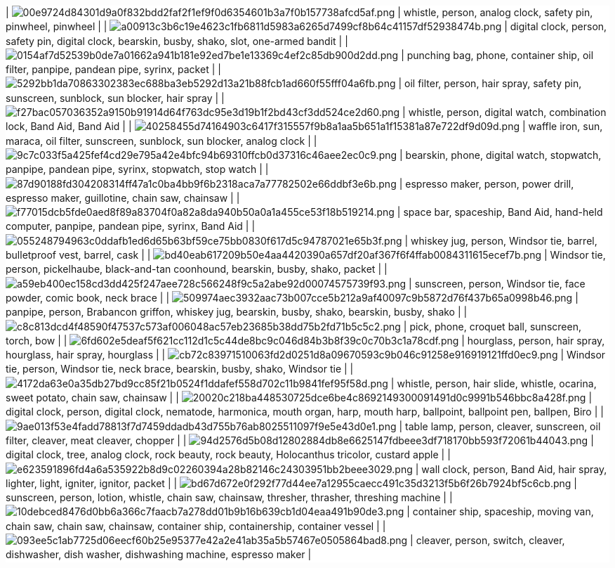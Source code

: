 | ![00e9724d84301d9a0f832bdd2faf2f1ef9f0d6354601b3a7f0b157738afcd5af.png](/img/icons/00e9724d84301d9a0f832bdd2faf2f1ef9f0d6354601b3a7f0b157738afcd5af.png) | whistle, person, analog clock, safety pin, pinwheel, pinwheel |
| ![a00913c3b6c19e4623c1fb6811d5983a6265d7499cf8b64c41157df52938474b.png](/img/icons/a00913c3b6c19e4623c1fb6811d5983a6265d7499cf8b64c41157df52938474b.png) | digital clock, person, safety pin, digital clock, bearskin, busby, shako, slot, one-armed bandit |
| ![0154af7d52539b0de7a01662a941b181e92ed7be1e13369c4ef2c85db900d2dd.png](/img/icons/0154af7d52539b0de7a01662a941b181e92ed7be1e13369c4ef2c85db900d2dd.png) | punching bag, phone, container ship, oil filter, panpipe, pandean pipe, syrinx, packet |
| ![5292bb1da70863302383ec688ba3eb5292d13a21b88fcb1ad660f55fff04a6fb.png](/img/icons/5292bb1da70863302383ec688ba3eb5292d13a21b88fcb1ad660f55fff04a6fb.png) | oil filter, person, hair spray, safety pin, sunscreen, sunblock, sun blocker, hair spray |
| ![f27bac057036352a9150b91914d64f763dc95e3d19b1f2bd43cf3dd524ce2d60.png](/img/icons/f27bac057036352a9150b91914d64f763dc95e3d19b1f2bd43cf3dd524ce2d60.png) | whistle, person, digital watch, combination lock, Band Aid, Band Aid |
| ![40258455d74164903c6417f315557f9b8a1aa5b651a1f15381a87e722df9d09d.png](/img/icons/40258455d74164903c6417f315557f9b8a1aa5b651a1f15381a87e722df9d09d.png) | waffle iron, sun, maraca, oil filter, sunscreen, sunblock, sun blocker, analog clock |
| ![9c7c033f5a425fef4cd29e795a42e4bfc94b69310ffcb0d37316c46aee2ec0c9.png](/img/icons/9c7c033f5a425fef4cd29e795a42e4bfc94b69310ffcb0d37316c46aee2ec0c9.png) | bearskin, phone, digital watch, stopwatch, panpipe, pandean pipe, syrinx, stopwatch, stop watch |
| ![87d90188fd304208314ff47a1c0ba4bb9f6b2318aca7a77782502e66ddbf3e6b.png](/img/icons/87d90188fd304208314ff47a1c0ba4bb9f6b2318aca7a77782502e66ddbf3e6b.png) | espresso maker, person, power drill, espresso maker, guillotine, chain saw, chainsaw |
| ![f77015dcb5fde0aed8f89a83704f0a82a8da940b50a0a1a455ce53f18b519214.png](/img/icons/f77015dcb5fde0aed8f89a83704f0a82a8da940b50a0a1a455ce53f18b519214.png) | space bar, spaceship, Band Aid, hand-held computer, panpipe, pandean pipe, syrinx, Band Aid |
| ![055248794963c0ddafb1ed6d65b63bf59ce75bb0830f617d5c94787021e65b3f.png](/img/icons/055248794963c0ddafb1ed6d65b63bf59ce75bb0830f617d5c94787021e65b3f.png) | whiskey jug, person, Windsor tie, barrel, bulletproof vest, barrel, cask |
| ![bd40eab617209b50e4aa4420390a657df20af367f6f4ffab0084311615ecef7b.png](/img/icons/bd40eab617209b50e4aa4420390a657df20af367f6f4ffab0084311615ecef7b.png) | Windsor tie, person, pickelhaube, black-and-tan coonhound, bearskin, busby, shako, packet |
| ![a59eb400ec158cd3dd425f247aee728c566248f9c5a2abe92d00074575739f93.png](/img/icons/a59eb400ec158cd3dd425f247aee728c566248f9c5a2abe92d00074575739f93.png) | sunscreen, person, Windsor tie, face powder, comic book, neck brace |
| ![509974aec3932aac73b007cce5b212a9af40097c9b5872d76f437b65a0998b46.png](/img/icons/509974aec3932aac73b007cce5b212a9af40097c9b5872d76f437b65a0998b46.png) | panpipe, person, Brabancon griffon, whiskey jug, bearskin, busby, shako, bearskin, busby, shako |
| ![c8c813dcd4f48590f47537c573af006048ac57eb23685b38dd75b2fd71b5c5c2.png](/img/icons/c8c813dcd4f48590f47537c573af006048ac57eb23685b38dd75b2fd71b5c5c2.png) | pick, phone, croquet ball, sunscreen, torch, bow |
| ![6fd602e5deaf5f621cc112d1c5c44de8bc9c046d84b3b8f39c0c70b3c1a78cdf.png](/img/icons/6fd602e5deaf5f621cc112d1c5c44de8bc9c046d84b3b8f39c0c70b3c1a78cdf.png) | hourglass, person, hair spray, hourglass, hair spray, hourglass |
| ![cb72c83971510063fd2d0251d8a09670593c9b046c91258e916919121ffd0ec9.png](/img/icons/cb72c83971510063fd2d0251d8a09670593c9b046c91258e916919121ffd0ec9.png) | Windsor tie, person, Windsor tie, neck brace, bearskin, busby, shako, Windsor tie |
| ![4172da63e0a35db27bd9cc85f21b0524f1ddafef558d702c11b9841fef95f58d.png](/img/icons/4172da63e0a35db27bd9cc85f21b0524f1ddafef558d702c11b9841fef95f58d.png) | whistle, person, hair slide, whistle, ocarina, sweet potato, chain saw, chainsaw |
| ![20020c218ba448530725dce6be4c8692149300091491d0c9991b546bbc8a428f.png](/img/icons/20020c218ba448530725dce6be4c8692149300091491d0c9991b546bbc8a428f.png) | digital clock, person, digital clock, nematode, harmonica, mouth organ, harp, mouth harp, ballpoint, ballpoint pen, ballpen, Biro |
| ![9ae013f53e4fadd78813f7d7459ddadb43d755b76ab8025511097f9e5e43d0e1.png](/img/icons/9ae013f53e4fadd78813f7d7459ddadb43d755b76ab8025511097f9e5e43d0e1.png) | table lamp, person, cleaver, sunscreen, oil filter, cleaver, meat cleaver, chopper |
| ![94d2576d5b08d12802884db8e6625147fdbeee3df718170bb593f72061b44043.png](/img/icons/94d2576d5b08d12802884db8e6625147fdbeee3df718170bb593f72061b44043.png) | digital clock, tree, analog clock, rock beauty, rock beauty, Holocanthus tricolor, custard apple |
| ![e623591896fd4a6a535922b8d9c02260394a28b82146c24303951bb2beee3029.png](/img/icons/e623591896fd4a6a535922b8d9c02260394a28b82146c24303951bb2beee3029.png) | wall clock, person, Band Aid, hair spray, lighter, light, igniter, ignitor, packet |
| ![bd67d672e0f292f77d44ee7a12955caecc491c35d3213f5b6f26b7924bf5c6cb.png](/img/icons/bd67d672e0f292f77d44ee7a12955caecc491c35d3213f5b6f26b7924bf5c6cb.png) | sunscreen, person, lotion, whistle, chain saw, chainsaw, thresher, thrasher, threshing machine |
| ![10debced8476d0bb6a366c7faacb7a278dd01b9b16b639cb1d04eaa491b90de3.png](/img/icons/10debced8476d0bb6a366c7faacb7a278dd01b9b16b639cb1d04eaa491b90de3.png) | container ship, spaceship, moving van, chain saw, chain saw, chainsaw, container ship, containership, container vessel |
| ![093ee5c1ab7725d06eecf60b25e95377e42a2e41ab35a5b57467e0505864bad8.png](/img/icons/093ee5c1ab7725d06eecf60b25e95377e42a2e41ab35a5b57467e0505864bad8.png) | cleaver, person, switch, cleaver, dishwasher, dish washer, dishwashing machine, espresso maker |